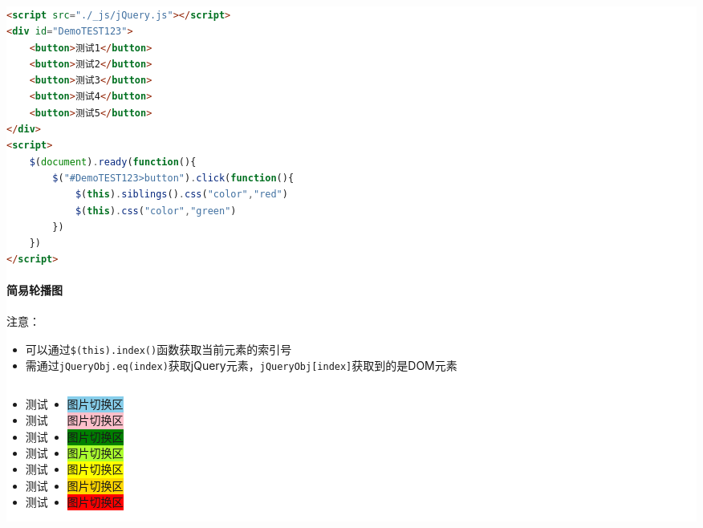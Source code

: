 ```html
<script src="./_js/jQuery.js"></script>
<div id="DemoTEST123">
    <button>测试1</button>
    <button>测试2</button>
    <button>测试3</button>
    <button>测试4</button>
    <button>测试5</button>
</div>
<script>
    $(document).ready(function(){
        $("#DemoTEST123>button").click(function(){
            $(this).siblings().css("color","red")
            $(this).css("color","green")
        })
    })
</script>
```

#### 简易轮播图

注意：

- 可以通过`$(this).index()`函数获取当前元素的索引号
- 需通过`jQueryObj.eq(index)`获取jQuery元素，`jQueryObj[index]`获取到的是DOM元素

<script>
    $(document).ready(function(){
        $("#demoBoxj02r002 .left li").mouseenter(function(){
            $("#demoBoxj02r002 .right li").hide()
            $("#demoBoxj02r002 .right li").eq($(this).index()).show()
        })
    })
</script>
<div id="demoBoxj02r002">
    <ul class="left">
        <li>测试</li>
        <li>测试</li>
        <li>测试</li>
        <li>测试</li>
        <li>测试</li>
        <li>测试</li>
        <li>测试</li>
    </ul>
    <ul class="right">
        <li style="background-color:skyblue;">图片切换区</li>
        <li style="background-color:pink;display: block;">图片切换区</li>
        <li style="background-color:green;">图片切换区</li>
        <li style="background-color:greenyellow;">图片切换区</li>
        <li style="background-color:yellow;">图片切换区</li>
        <li style="background-color:gold;">图片切换区</li>
        <li style="background-color:red;">图片切换区</li>
    </ul>
</div>
<style>
    #demoBoxj02r002 *,
    #demoBoxj02r002*::after,
    #demoBoxj02r002 *::before{
        content: none;
        padding: 0;
        margin: 0;
        list-style: none;
    }
    #demoBoxj02r002{
        display: flex;